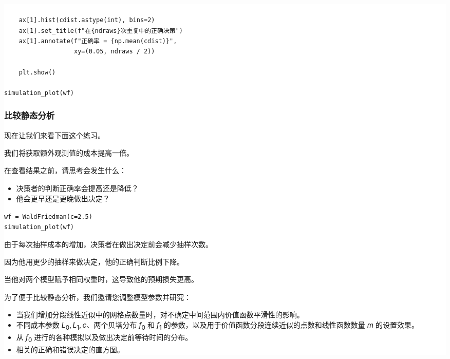 ```{code-cell} ipython3

    ax[1].hist(cdist.astype(int), bins=2)
    ax[1].set_title(f"在{ndraws}次重复中的正确决策")
    ax[1].annotate(f"正确率 = {np.mean(cdist)}",
                   xy=(0.05, ndraws / 2))

    plt.show()

simulation_plot(wf)
```

### 比较静态分析

现在让我们来看下面这个练习。

我们将获取额外观测值的成本提高一倍。

在查看结果之前，请思考会发生什么：

- 决策者的判断正确率会提高还是降低？
- 他会更早还是更晚做出决定？

```{code-cell} ipython3
wf = WaldFriedman(c=2.5)
simulation_plot(wf)
```


由于每次抽样成本的增加，决策者在做出决定前会减少抽样次数。

因为他用更少的抽样来做决定，他的正确判断比例下降。

当他对两个模型赋予相同权重时，这导致他的预期损失更高。

为了便于比较静态分析，我们邀请您调整模型参数并研究：

* 当我们增加分段线性近似中的网格点数量时，对不确定中间范围内价值函数平滑性的影响。
* 不同成本参数 $L_0, L_1, c$、两个贝塔分布 $f_0$ 和 $f_1$ 的参数，以及用于价值函数分段连续近似的点数和线性函数数量 $m$ 的设置效果。
* 从 $f_0$ 进行的各种模拟以及做出决定前等待时间的分布。
* 相关的正确和错误决定的直方图。


[^f1]: 决策者的行为就像他相信随机变量序列 $[z_{0}, z_{1}, \ldots]$ 是*可交换的*。关于可交换性的讨论，请参见[可交换性和贝叶斯更新](https://python.quantecon.org/exchangeable.html)和
{cite}`Kreps88`第11章。

